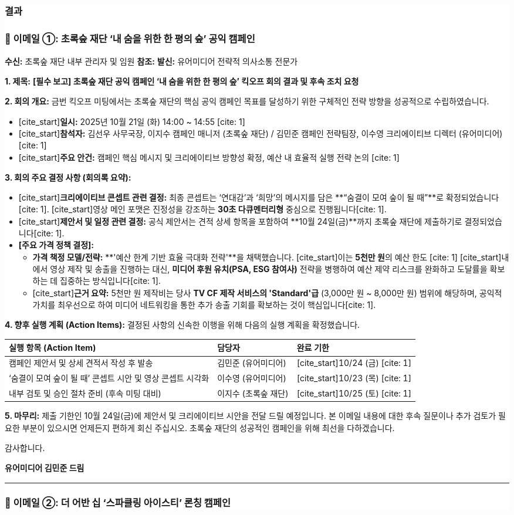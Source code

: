 ### 결과 


### 📧 이메일 ①: 초록숲 재단 ‘내 숨을 위한 한 평의 숲’ 공익 캠페인

**수신:** 초록숲 재단 내부 관리자 및 임원
**참조:**
**발신:** 유어미디어 전략적 의사소통 전문가

**1. 제목:**
**[필수 보고] 초록숲 재단 공익 캠페인 ‘내 숨을 위한 한 평의 숲’ 킥오프 회의 결과 및 후속 조치 요청**

**2. 회의 개요:**
금번 킥오프 미팅에서는 초록숲 재단의 핵심 공익 캠페인 목표를 달성하기 위한 구체적인 전략 방향을 성공적으로 수립하였습니다.

* [cite_start]**일시:** 2025년 10월 21일 (화) 14:00 ~ 14:55 [cite: 1]
* [cite_start]**참석자:** 김선우 사무국장, 이지수 캠페인 매니저 (초록숲 재단) / 김민준 캠페인 전략팀장, 이수영 크리에이티브 디렉터 (유어미디어) [cite: 1]
* [cite_start]**주요 안건:** 캠페인 핵심 메시지 및 크리에이티브 방향성 확정, 예산 내 효율적 실행 전략 논의 [cite: 1]

**3. 회의 주요 결정 사항 (회의록 요약):**

* [cite_start]**크리에이티브 콘셉트 관련 결정:** 최종 콘셉트는 ‘연대감’과 ‘희망’의 메시지를 담은 **“숨결이 모여 숲이 될 때”**로 확정되었습니다[cite: 1]. [cite_start]영상 메인 포맷은 진정성을 강조하는 **30초 다큐멘터리형** 중심으로 진행됩니다[cite: 1].
* [cite_start]**제안서 및 일정 관련 결정:** 공식 제안서는 견적 상세 항목을 포함하여 **10월 24일(금)**까지 초록숲 재단에 제출하기로 결정되었습니다[cite: 1].
* **[주요 가격 정책 결정]:**
    * **가격 책정 모델/전략:** **'예산 한계 기반 효율 극대화 전략'**을 채택했습니다. [cite_start]이는 **5천만 원**의 예산 한도 [cite: 1] [cite_start]내에서 영상 제작 및 송출을 진행하는 대신, **미디어 후원 유치(PSA, ESG 참여사)** 전략을 병행하여 예산 제약 리스크를 완화하고 도달률을 확보하는 데 집중하는 방식입니다[cite: 1].
    * [cite_start]**근거 요약:** 5천만 원 제작비는 당사 **TV CF 제작 서비스의 'Standard'급** (3,000만 원 ~ 8,000만 원) 범위에 해당하며, 공익적 가치를 최우선으로 하여 미디어 네트워킹을 통한 추가 송출 기회를 확보하는 것이 핵심입니다[cite: 1].

**4. 향후 실행 계획 (Action Items):**
결정된 사항의 신속한 이행을 위해 다음의 실행 계획을 확정했습니다.

| 실행 항목 (Action Item) | 담당자 | 완료 기한 |
| :--- | :--- | :--- |
| 캠페인 제안서 및 상세 견적서 작성 후 발송 | 김민준 (유어미디어) | [cite_start]10/24 (금) [cite: 1] |
| ‘숨결이 모여 숲이 될 때’ 콘셉트 시안 및 영상 콘셉트 시각화 | 이수영 (유어미디어) | [cite_start]10/23 (목) [cite: 1] |
| 내부 검토 및 승인 절차 준비 (후속 미팅 대비) | 이지수 (초록숲 재단) | [cite_start]10/25 (토) [cite: 1] |

**5. 마무리:**
제출 기한인 10월 24일(금)에 제안서 및 크리에이티브 시안을 전달 드릴 예정입니다. 본 이메일 내용에 대한 후속 질문이나 추가 검토가 필요한 부분이 있으시면 언제든지 편하게 회신 주십시오. 초록숲 재단의 성공적인 캠페인을 위해 최선을 다하겠습니다.

감사합니다.

**유어미디어 김민준 드림**

---

### 📧 이메일 ②: 더 어반 십 ‘스파클링 아이스티’ 론칭 캠페인
